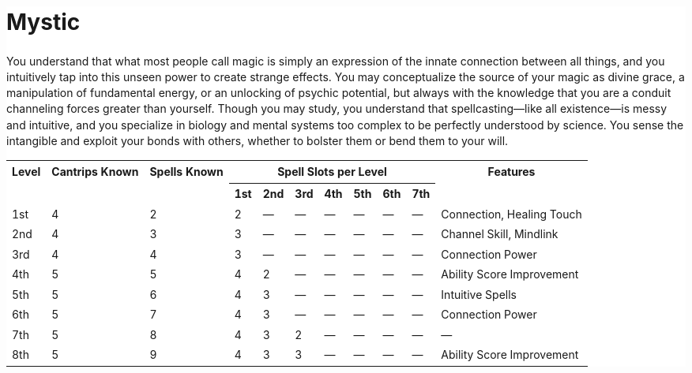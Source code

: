 # Mystic

You understand that what most people call magic is simply an expression of the innate connection between all things, and you intuitively tap into this unseen power to create strange effects. You may conceptualize the source of your magic as divine grace, a manipulation of fundamental energy, or an unlocking of psychic potential, but always with the knowledge that you are a conduit channeling forces greater than yourself. Though you may study, you understand that spellcasting—like all existence—is messy and intuitive, and you specialize in biology and mental systems too complex to be perfectly understood by science. You sense the intangible and exploit your bonds with others, whether to bolster them or bend them to your will.

<table>
  <tbody>
    <tr>
      <th colspan="1" rowspan="2">Level</th>
      <th colspan="1" rowspan="2">Cantrips Known</th>
      <th colspan="1" rowspan="2">Spells Known</th>
      <th colspan="7" rowspan="1">Spell Slots per Level</th>
      <th colspan="1" rowspan="2">Features</th>
    </tr>
    <tr>
      <th>1st</th><th>2nd</th><th>3rd</th><th>4th</th><th>5th</th><th>6th</th><th>7th</th>
    </tr>
    <tr>
      <td>1st</td>
      <td>4</td><td>2</td><td>2</td><td>—</td><td>—</td><td>—</td><td>—</td><td>—</td><td>—</td>
      <td>Connection, Healing Touch</td>
    </tr>
    <tr>
      <td>2nd</td>
      <td>4</td><td>3</td><td>3</td><td>—</td><td>—</td><td>—</td><td>—</td><td>—</td><td>—</td>
      <td>Channel Skill, Mindlink</td>
    </tr>
    <tr>
      <td>3rd</td>
      <td>4</td><td>4</td><td>3</td><td>—</td><td>—</td><td>—</td><td>—</td><td>—</td><td>—</td>
      <td>Connection Power</td>
    </tr>
    <tr>
      <td>4th</td>
      <td>5</td><td>5</td><td>4</td><td>2</td><td>—</td><td>—</td><td>—</td><td>—</td><td>—</td>
      <td>Ability Score Improvement</td>
    </tr>
    <tr>
      <td>5th</td>
      <td>5</td><td>6</td><td>4</td><td>3</td><td>—</td><td>—</td><td>—</td><td>—</td><td>—</td>
      <td>Intuitive Spells</td>
    </tr>
    <tr>
      <td>6th</td>
      <td>5</td><td>7</td><td>4</td><td>3</td><td>—</td><td>—</td><td>—</td><td>—</td><td>—</td>
      <td>Connection Power</td>
    </tr>
    <tr>
      <td>7th</td>
      <td>5</td><td>8</td><td>4</td><td>3</td><td>2</td><td>—</td><td>—</td><td>—</td><td>—</td>
      <td>—</td>
    </tr>
    <tr>
      <td>8th</td>
      <td>5</td><td>9</td><td>4</td><td>3</td><td>3</td><td>—</td><td>—</td><td>—</td><td>—</td>
      <td>Ability Score Improvement</td>
    </tr>